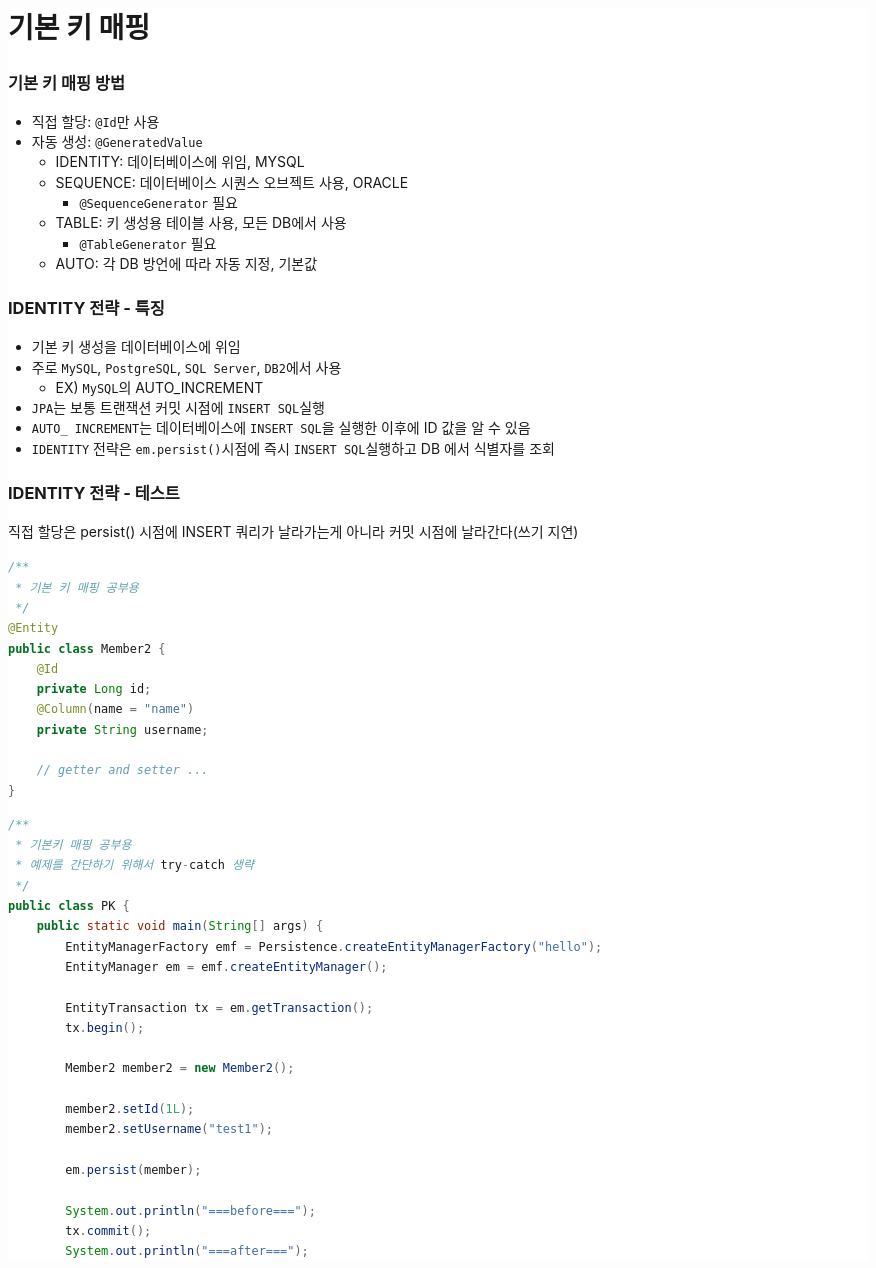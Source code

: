 # 기본 키 매핑

### 기본 키 매핑 방법 

- 직접 할당: ``@Id``만 사용 
- 자동 생성: ``@GeneratedValue``
  - IDENTITY: 데이터베이스에 위임, MYSQL
  - SEQUENCE: 데이터베이스 시퀀스 오브젝트 사용, ORACLE
    - ```@SequenceGenerator``` 필요 
  - TABLE: 키 생성용 테이블 사용, 모든 DB에서 사용 
    - ```@TableGenerator``` 필요
  - AUTO: 각 DB 방언에 따라 자동 지정, 기본값

### IDENTITY 전략 - 특징

- 기본 키 생성을 데이터베이스에 위임
- 주로 ``MySQL``, ``PostgreSQL``, ``SQL Server``, ``DB2``에서 사용
  - EX)  ``MySQL``의 AUTO_INCREMENT
- ``JPA``는 보통 트랜잭션 커밋 시점에 ``INSERT SQL``실행
- ``AUTO_ INCREMENT``는 데이터베이스에 ``INSERT SQL``을 실행한 이후에 ID 값을 알 수 있음
- ``IDENTITY`` 전략은 ``em.persist()``시점에 즉시 ``INSERT SQL``실행하고 DB 에서 식별자를 조회

### IDENTITY 전략 - 테스트 

직접 할당은 persist() 시점에 INSERT 쿼리가 날라가는게 아니라 커밋 시점에 날라간다(쓰기 지연)
```java
/**
 * 기본 키 매핑 공부용
 */
@Entity
public class Member2 {
    @Id
    private Long id;
    @Column(name = "name")
    private String username;
    
    // getter and setter ...
}
```

```java
/**
 * 기본키 매핑 공부용
 * 예제를 간단하기 위해서 try-catch 생략
 */
public class PK {
    public static void main(String[] args) {
        EntityManagerFactory emf = Persistence.createEntityManagerFactory("hello");
        EntityManager em = emf.createEntityManager();

        EntityTransaction tx = em.getTransaction();
        tx.begin();

        Member2 member2 = new Member2();

        member2.setId(1L);
        member2.setUsername("test1");
        
        em.persist(member);
        
        System.out.println("===before===");
        tx.commit();
        System.out.println("===after===");

```